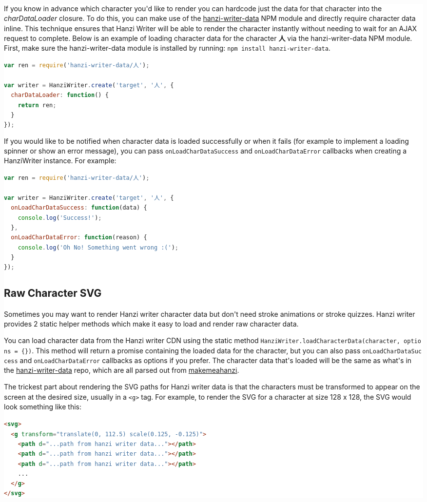 If you know in advance which character you'd like to render you can hardcode just the data for that character into the _charDataLoader_ closure. To do this, you can make use of the [hanzi-writer-data](https://www.npmjs.com/package/hanzi-writer-data) NPM module and directly require character data inline. This technique ensures that Hanzi Writer will be able to render the character instantly without needing to wait for an AJAX request to complete. Below is an example of loading character data for the character **人** via the hanzi-writer-data NPM module. First, make sure the hanzi-writer-data module is installed by running: `npm install hanzi-writer-data`.

```javascript
var ren = require('hanzi-writer-data/人');

var writer = HanziWriter.create('target', '人', {
  charDataLoader: function() {
    return ren;
  }
});
```

If you would like to be notified when character data is loaded successfully or when it fails (for example to implement a loading spinner or show an error message), you can pass `onLoadCharDataSuccess` and `onLoadCharDataError` callbacks when creating a HanziWriter instance. For example:

```javascript
var ren = require('hanzi-writer-data/人');

var writer = HanziWriter.create('target', '人', {
  onLoadCharDataSuccess: function(data) {
    console.log('Success!');
  },
  onLoadCharDataError: function(reason) {
    console.log('Oh No! Something went wrong :(');
  }
});
```

Raw Character SVG
-----------------

Sometimes you may want to render Hanzi writer character data but don't need stroke animations or stroke quizzes. Hanzi writer provides 2 static helper methods which make it easy to load and render raw character data.

You can load character data from the Hanzi writer CDN using the static method `HanziWriter.loadCharacterData(character, options = {})`. This method will return a promise containing the loaded data for the character, but you can also pass `onLoadCharDataSuccess` and `onLoadCharDataError` callbacks as options if you prefer. The character data that's loaded will be the same as what's in the [hanzi-writer-data](https://github.com/chanind/hanzi-writer-data/tree/master/data) repo, which are all parsed out from [makemeahanzi](https://github.com/skishore/makemeahanzi).

The trickest part about rendering the SVG paths for Hanzi writer data is that the characters must be transformed to appear on the screen at the desired size, usually in a `<g>` tag. For example, to render the SVG for a character at size 128 x 128, the SVG would look something like this:

```html
<svg>
  <g transform="translate(0, 112.5) scale(0.125, -0.125)">
    <path d="...path from hanzi writer data..."></path>
    <path d="...path from hanzi writer data..."></path>
    <path d="...path from hanzi writer data..."></path>
    ...
  </g>
</svg>
```
